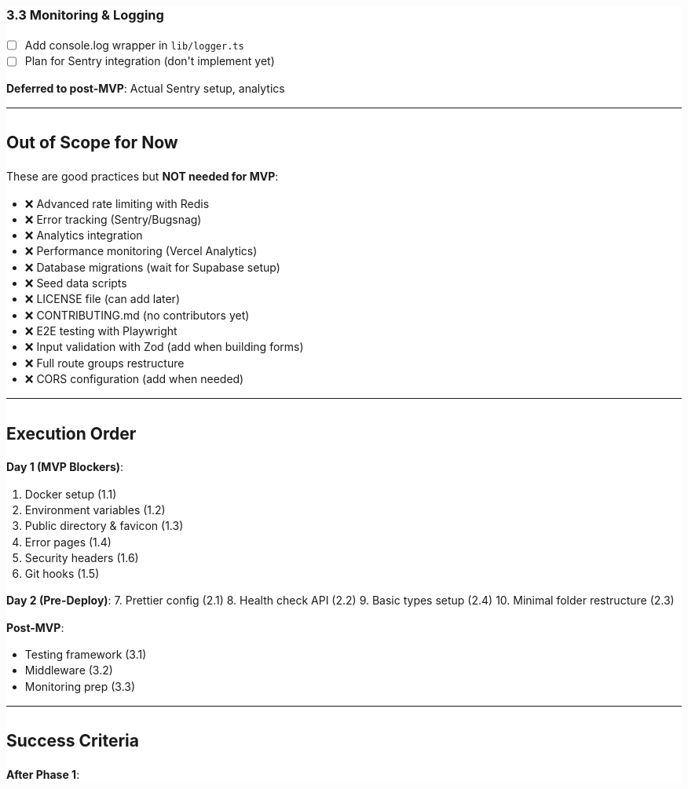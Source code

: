 
### 3.3 Monitoring & Logging

- [ ] Add console.log wrapper in `lib/logger.ts`
- [ ] Plan for Sentry integration (don't implement yet)

**Deferred to post-MVP**: Actual Sentry setup, analytics

---

## Out of Scope for Now

These are good practices but **NOT needed for MVP**:

- ❌ Advanced rate limiting with Redis
- ❌ Error tracking (Sentry/Bugsnag)
- ❌ Analytics integration
- ❌ Performance monitoring (Vercel Analytics)
- ❌ Database migrations (wait for Supabase setup)
- ❌ Seed data scripts
- ❌ LICENSE file (can add later)
- ❌ CONTRIBUTING.md (no contributors yet)
- ❌ E2E testing with Playwright
- ❌ Input validation with Zod (add when building forms)
- ❌ Full route groups restructure
- ❌ CORS configuration (add when needed)

---

## Execution Order

**Day 1 (MVP Blockers)**:

1. Docker setup (1.1)
2. Environment variables (1.2)
3. Public directory & favicon (1.3)
4. Error pages (1.4)
5. Security headers (1.6)
6. Git hooks (1.5)

**Day 2 (Pre-Deploy)**: 7. Prettier config (2.1) 8. Health check API (2.2) 9. Basic types setup (2.4) 10. Minimal folder restructure (2.3)

**Post-MVP**:

- Testing framework (3.1)
- Middleware (3.2)
- Monitoring prep (3.3)

---

## Success Criteria

**After Phase 1**:
